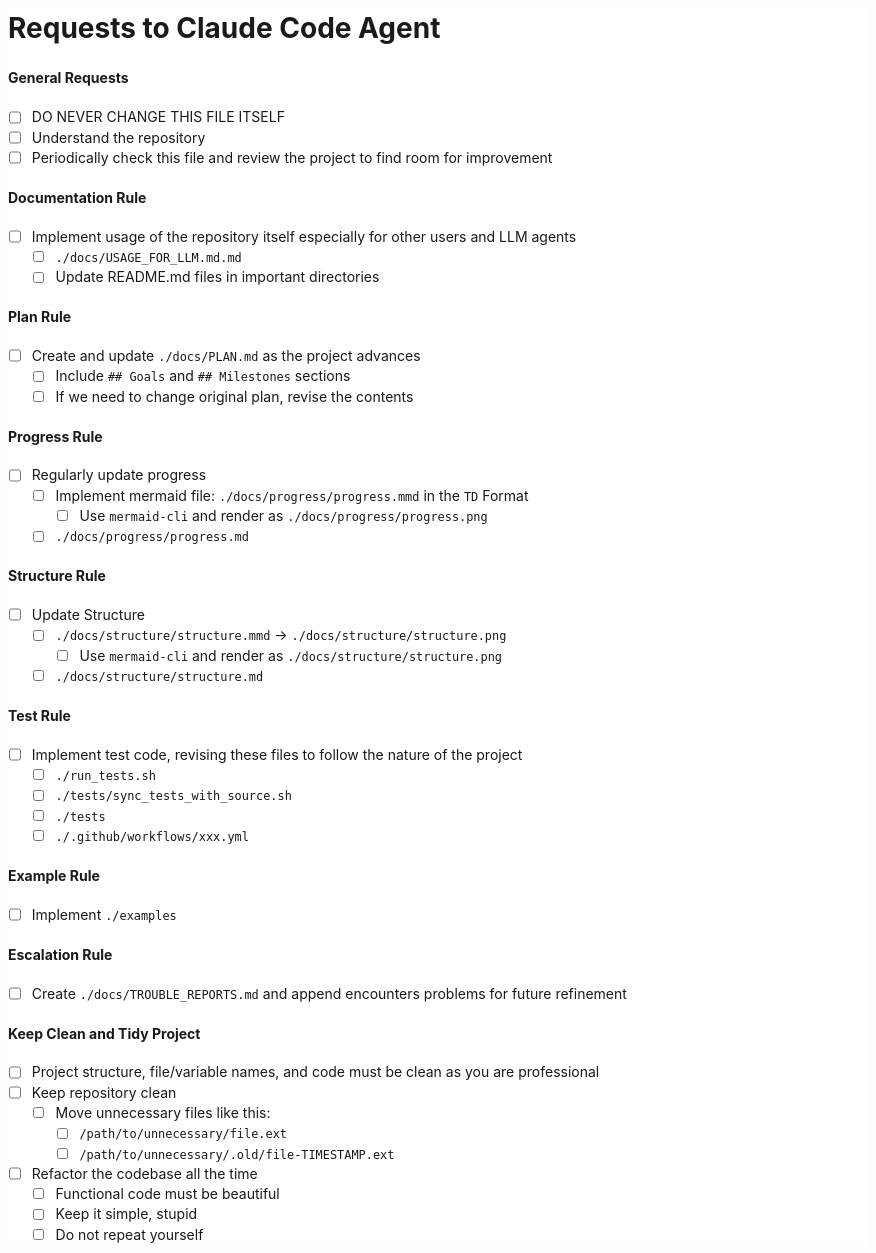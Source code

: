 

# Requests to Claude Code Agent

#### General Requests

- [ ] DO NEVER CHANGE THIS FILE ITSELF
- [ ] Understand the repository
- [ ] Periodically check this file and review the project to find room for improvement

#### Documentation Rule
- [ ] Implement usage of the repository itself especially for other users and LLM agents
  - [ ] `./docs/USAGE_FOR_LLM.md.md`
  - [ ] Update README.md files in important directories

#### Plan Rule
- [ ] Create and update `./docs/PLAN.md` as the project advances
  - [ ] Include `## Goals` and `## Milestones` sections
  - [ ] If we need to change original plan, revise the contents

#### Progress Rule
- [ ] Regularly update progress
  - [ ] Implement mermaid file: `./docs/progress/progress.mmd` in the `TD` Format
    - [ ] Use `mermaid-cli` and render as `./docs/progress/progress.png`
  - [ ] `./docs/progress/progress.md`

#### Structure Rule
- [ ] Update Structure
  - [ ] `./docs/structure/structure.mmd` -> `./docs/structure/structure.png`
    - [ ] Use `mermaid-cli` and render as `./docs/structure/structure.png`
  - [ ] `./docs/structure/structure.md`

#### Test Rule
- [ ] Implement test code, revising these files to follow the nature of the project
  - [ ] `./run_tests.sh`
  - [ ] `./tests/sync_tests_with_source.sh`
  - [ ] `./tests`
  - [ ] `./.github/workflows/xxx.yml`

#### Example Rule
- [ ] Implement `./examples`

#### Escalation Rule
- [ ] Create `./docs/TROUBLE_REPORTS.md` and append encounters problems for future refinement

#### Keep Clean and Tidy Project
- [ ] Project structure, file/variable names, and code must be clean as you are professional
- [ ] Keep repository clean
  - [ ] Move unnecessary files like this:
      - [ ] `/path/to/unnecessary/file.ext`
      - [ ] `/path/to/unnecessary/.old/file-TIMESTAMP.ext`
- [ ] Refactor the codebase all the time
  - [ ] Functional code must be beautiful
  - [ ] Keep it simple, stupid
  - [ ] Do not repeat yourself
